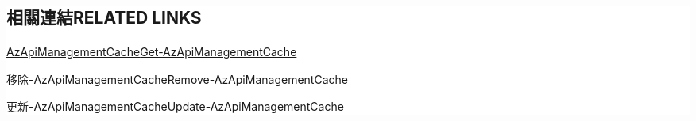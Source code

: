 ## <span data-ttu-id="c25c7-143">相關連結</span><span class="sxs-lookup"><span data-stu-id="c25c7-143">RELATED LINKS</span></span>

[<span data-ttu-id="c25c7-144">AzApiManagementCache</span><span class="sxs-lookup"><span data-stu-id="c25c7-144">Get-AzApiManagementCache</span></span>](./Get-AzApiManagementCache.md)

[<span data-ttu-id="c25c7-145">移除-AzApiManagementCache</span><span class="sxs-lookup"><span data-stu-id="c25c7-145">Remove-AzApiManagementCache</span></span>](./Remove-AzApiManagementCache.md)

[<span data-ttu-id="c25c7-146">更新-AzApiManagementCache</span><span class="sxs-lookup"><span data-stu-id="c25c7-146">Update-AzApiManagementCache</span></span>](./Update-AzApiManagementCache.md)

